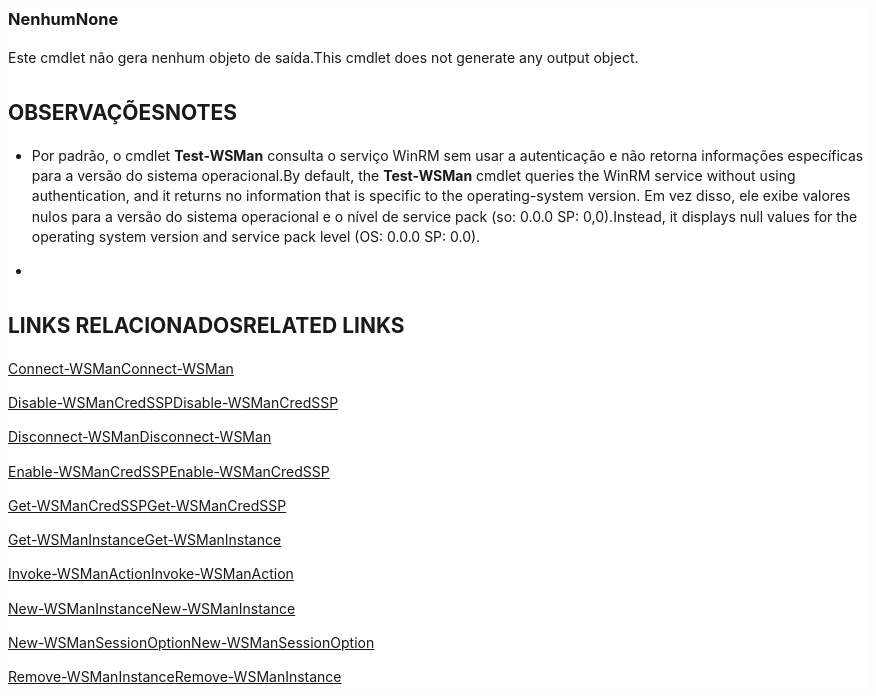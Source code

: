 ### <span data-ttu-id="b3c76-192">Nenhum</span><span class="sxs-lookup"><span data-stu-id="b3c76-192">None</span></span>

<span data-ttu-id="b3c76-193">Este cmdlet não gera nenhum objeto de saída.</span><span class="sxs-lookup"><span data-stu-id="b3c76-193">This cmdlet does not generate any output object.</span></span>

## <span data-ttu-id="b3c76-194">OBSERVAÇÕES</span><span class="sxs-lookup"><span data-stu-id="b3c76-194">NOTES</span></span>

* <span data-ttu-id="b3c76-195">Por padrão, o cmdlet **Test-WSMan** consulta o serviço WinRM sem usar a autenticação e não retorna informações específicas para a versão do sistema operacional.</span><span class="sxs-lookup"><span data-stu-id="b3c76-195">By default, the **Test-WSMan** cmdlet queries the WinRM service without using authentication, and it returns no information that is specific to the operating-system version.</span></span> <span data-ttu-id="b3c76-196">Em vez disso, ele exibe valores nulos para a versão do sistema operacional e o nível de service pack (so: 0.0.0 SP: 0,0).</span><span class="sxs-lookup"><span data-stu-id="b3c76-196">Instead, it displays null values for the operating system version and service pack level (OS: 0.0.0 SP: 0.0).</span></span>

*

## <span data-ttu-id="b3c76-197">LINKS RELACIONADOS</span><span class="sxs-lookup"><span data-stu-id="b3c76-197">RELATED LINKS</span></span>

[<span data-ttu-id="b3c76-198">Connect-WSMan</span><span class="sxs-lookup"><span data-stu-id="b3c76-198">Connect-WSMan</span></span>](Connect-WSMan.md)

[<span data-ttu-id="b3c76-199">Disable-WSManCredSSP</span><span class="sxs-lookup"><span data-stu-id="b3c76-199">Disable-WSManCredSSP</span></span>](Disable-WSManCredSSP.md)

[<span data-ttu-id="b3c76-200">Disconnect-WSMan</span><span class="sxs-lookup"><span data-stu-id="b3c76-200">Disconnect-WSMan</span></span>](Disconnect-WSMan.md)

[<span data-ttu-id="b3c76-201">Enable-WSManCredSSP</span><span class="sxs-lookup"><span data-stu-id="b3c76-201">Enable-WSManCredSSP</span></span>](Enable-WSManCredSSP.md)

[<span data-ttu-id="b3c76-202">Get-WSManCredSSP</span><span class="sxs-lookup"><span data-stu-id="b3c76-202">Get-WSManCredSSP</span></span>](Get-WSManCredSSP.md)

[<span data-ttu-id="b3c76-203">Get-WSManInstance</span><span class="sxs-lookup"><span data-stu-id="b3c76-203">Get-WSManInstance</span></span>](Get-WSManInstance.md)

[<span data-ttu-id="b3c76-204">Invoke-WSManAction</span><span class="sxs-lookup"><span data-stu-id="b3c76-204">Invoke-WSManAction</span></span>](Invoke-WSManAction.md)

[<span data-ttu-id="b3c76-205">New-WSManInstance</span><span class="sxs-lookup"><span data-stu-id="b3c76-205">New-WSManInstance</span></span>](New-WSManInstance.md)

[<span data-ttu-id="b3c76-206">New-WSManSessionOption</span><span class="sxs-lookup"><span data-stu-id="b3c76-206">New-WSManSessionOption</span></span>](New-WSManSessionOption.md)

[<span data-ttu-id="b3c76-207">Remove-WSManInstance</span><span class="sxs-lookup"><span data-stu-id="b3c76-207">Remove-WSManInstance</span></span>](Remove-WSManInstance.md)
